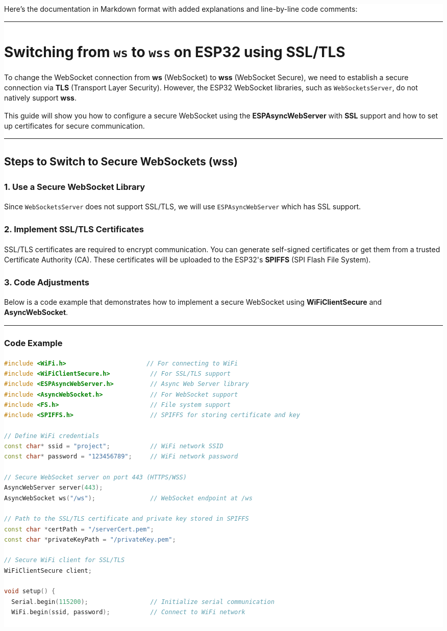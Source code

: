 Here’s the documentation in Markdown format with added explanations and line-by-line code comments:

---

# Switching from `ws` to `wss` on ESP32 using SSL/TLS

To change the WebSocket connection from **ws** (WebSocket) to **wss** (WebSocket Secure), we need to establish a secure connection via **TLS** (Transport Layer Security). However, the ESP32 WebSocket libraries, such as `WebSocketsServer`, do not natively support **wss**. 

This guide will show you how to configure a secure WebSocket using the **ESPAsyncWebServer** with **SSL** support and how to set up certificates for secure communication.

---

## Steps to Switch to Secure WebSockets (wss)

### 1. Use a Secure WebSocket Library

Since `WebSocketsServer` does not support SSL/TLS, we will use `ESPAsyncWebServer` which has SSL support.

### 2. Implement SSL/TLS Certificates

SSL/TLS certificates are required to encrypt communication. You can generate self-signed certificates or get them from a trusted Certificate Authority (CA). These certificates will be uploaded to the ESP32's **SPIFFS** (SPI Flash File System).

### 3. Code Adjustments

Below is a code example that demonstrates how to implement a secure WebSocket using **WiFiClientSecure** and **AsyncWebSocket**.

---

### Code Example

```cpp
#include <WiFi.h>                      // For connecting to WiFi
#include <WiFiClientSecure.h>           // For SSL/TLS support
#include <ESPAsyncWebServer.h>          // Async Web Server library
#include <AsyncWebSocket.h>             // For WebSocket support
#include <FS.h>                         // File system support
#include <SPIFFS.h>                     // SPIFFS for storing certificate and key

// Define WiFi credentials
const char* ssid = "project";           // WiFi network SSID
const char* password = "123456789";     // WiFi network password

// Secure WebSocket server on port 443 (HTTPS/WSS)
AsyncWebServer server(443);             
AsyncWebSocket ws("/ws");               // WebSocket endpoint at /ws

// Path to the SSL/TLS certificate and private key stored in SPIFFS
const char *certPath = "/serverCert.pem";   
const char *privateKeyPath = "/privateKey.pem";

// Secure WiFi client for SSL/TLS
WiFiClientSecure client;

void setup() {
  Serial.begin(115200);                 // Initialize serial communication
  WiFi.begin(ssid, password);           // Connect to WiFi network
  
```